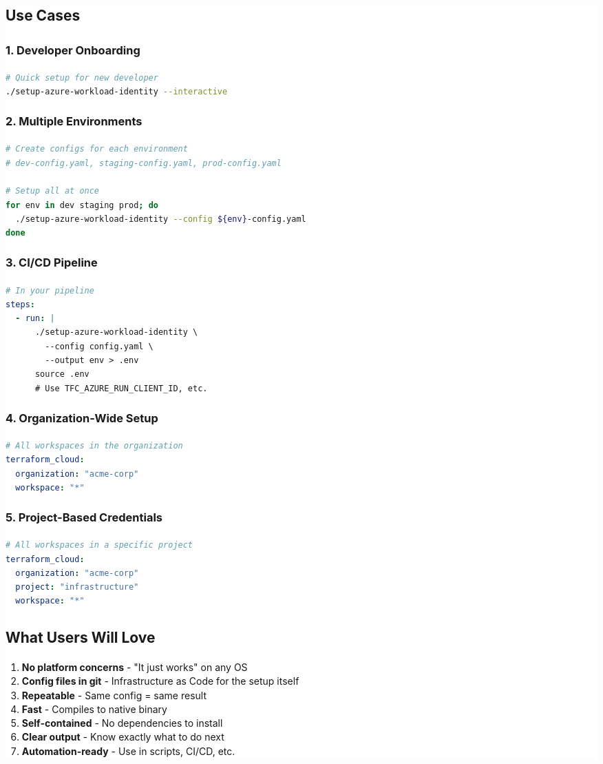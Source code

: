 ## Use Cases

### 1. Developer Onboarding
```bash
# Quick setup for new developer
./setup-azure-workload-identity --interactive
```

### 2. Multiple Environments
```bash
# Create configs for each environment
# dev-config.yaml, staging-config.yaml, prod-config.yaml

# Setup all at once
for env in dev staging prod; do
  ./setup-azure-workload-identity --config ${env}-config.yaml
done
```

### 3. CI/CD Pipeline
```yaml
# In your pipeline
steps:
  - run: |
      ./setup-azure-workload-identity \
        --config config.yaml \
        --output env > .env
      source .env
      # Use TFC_AZURE_RUN_CLIENT_ID, etc.
```

### 4. Organization-Wide Setup
```yaml
# All workspaces in the organization
terraform_cloud:
  organization: "acme-corp"
  workspace: "*"
```

### 5. Project-Based Credentials
```yaml
# All workspaces in a specific project
terraform_cloud:
  organization: "acme-corp"
  project: "infrastructure"
  workspace: "*"
```

## What Users Will Love

1. **No platform concerns** - "It just works" on any OS
2. **Config files in git** - Infrastructure as Code for the setup itself
3. **Repeatable** - Same config = same result
4. **Fast** - Compiles to native binary
5. **Self-contained** - No dependencies to install
6. **Clear output** - Know exactly what to do next
7. **Automation-ready** - Use in scripts, CI/CD, etc.
